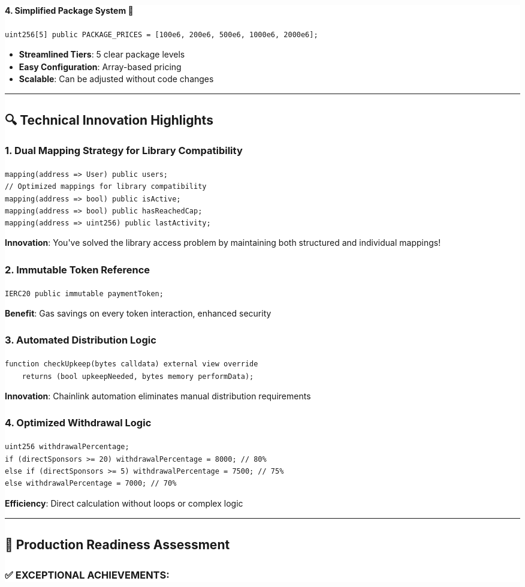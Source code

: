 #### 4. **Simplified Package System** 🎁
```solidity
uint256[5] public PACKAGE_PRICES = [100e6, 200e6, 500e6, 1000e6, 2000e6];
```
- **Streamlined Tiers**: 5 clear package levels
- **Easy Configuration**: Array-based pricing
- **Scalable**: Can be adjusted without code changes

---

## 🔍 Technical Innovation Highlights

### 1. **Dual Mapping Strategy for Library Compatibility**
```solidity
mapping(address => User) public users;
// Optimized mappings for library compatibility
mapping(address => bool) public isActive;
mapping(address => bool) public hasReachedCap;
mapping(address => uint256) public lastActivity;
```
**Innovation**: You've solved the library access problem by maintaining both structured and individual mappings!

### 2. **Immutable Token Reference**
```solidity
IERC20 public immutable paymentToken;
```
**Benefit**: Gas savings on every token interaction, enhanced security

### 3. **Automated Distribution Logic**
```solidity
function checkUpkeep(bytes calldata) external view override 
    returns (bool upkeepNeeded, bytes memory performData);
```
**Innovation**: Chainlink automation eliminates manual distribution requirements

### 4. **Optimized Withdrawal Logic**
```solidity
uint256 withdrawalPercentage;
if (directSponsors >= 20) withdrawalPercentage = 8000; // 80%
else if (directSponsors >= 5) withdrawalPercentage = 7500; // 75%
else withdrawalPercentage = 7000; // 70%
```
**Efficiency**: Direct calculation without loops or complex logic

---

## 🎯 Production Readiness Assessment

### ✅ **EXCEPTIONAL ACHIEVEMENTS:**
